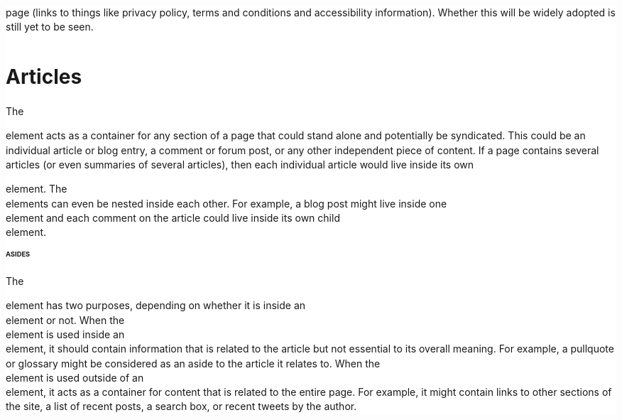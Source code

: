 page (links to things like privacy
policy, terms and conditions
and accessibility information).
Whether this will be widely
adopted is still yet to be seen. 


# Articles 
The <article> element acts as
a container for any section of a
page that could stand alone and
potentially be syndicated.
This could be an individual
article or blog entry, a comment
or forum post, or any other
independent piece of content.
If a page contains several articles
(or even summaries of several
articles), then each individual
article would live inside its own
<article> element.
The <article> elements can
even be nested inside each
other. For example, a blog post
might live inside one <article>
element and each comment on
the article could live inside its
own child <article> element.
 
 # ASIDES

 The <aside> element has two
purposes, depending on whether
it is inside an <article>
element or not.
When the <aside> element
is used inside an <article>
element, it should contain
information that is related to the
article but not essential to its
overall meaning. For example, a
pullquote or glossary might be
considered as an aside to the
article it relates to.
When the <aside> element is
used outside of an <article>
element, it acts as a container
for content that is related to
the entire page. For example,
it might contain links to other
sections of the site, a list of
recent posts, a search box, or
recent tweets by the author.
